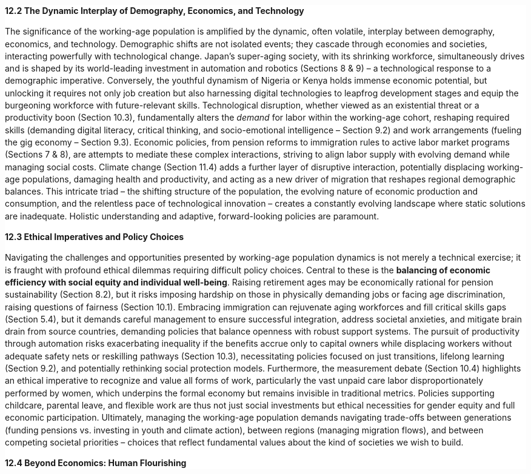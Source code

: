 **12.2 The Dynamic Interplay of Demography, Economics, and Technology**

The significance of the working-age population is amplified by the dynamic, often volatile, interplay between demography, economics, and technology. Demographic shifts are not isolated events; they cascade through economies and societies, interacting powerfully with technological change. Japan’s super-aging society, with its shrinking workforce, simultaneously drives and is shaped by its world-leading investment in automation and robotics (Sections 8 & 9) – a technological response to a demographic imperative. Conversely, the youthful dynamism of Nigeria or Kenya holds immense economic potential, but unlocking it requires not only job creation but also harnessing digital technologies to leapfrog development stages and equip the burgeoning workforce with future-relevant skills. Technological disruption, whether viewed as an existential threat or a productivity boon (Section 10.3), fundamentally alters the *demand* for labor within the working-age cohort, reshaping required skills (demanding digital literacy, critical thinking, and socio-emotional intelligence – Section 9.2) and work arrangements (fueling the gig economy – Section 9.3). Economic policies, from pension reforms to immigration rules to active labor market programs (Sections 7 & 8), are attempts to mediate these complex interactions, striving to align labor supply with evolving demand while managing social costs. Climate change (Section 11.4) adds a further layer of disruptive interaction, potentially displacing working-age populations, damaging health and productivity, and acting as a new driver of migration that reshapes regional demographic balances. This intricate triad – the shifting structure of the population, the evolving nature of economic production and consumption, and the relentless pace of technological innovation – creates a constantly evolving landscape where static solutions are inadequate. Holistic understanding and adaptive, forward-looking policies are paramount.

**12.3 Ethical Imperatives and Policy Choices**

Navigating the challenges and opportunities presented by working-age population dynamics is not merely a technical exercise; it is fraught with profound ethical dilemmas requiring difficult policy choices. Central to these is the **balancing of economic efficiency with social equity and individual well-being**. Raising retirement ages may be economically rational for pension sustainability (Section 8.2), but it risks imposing hardship on those in physically demanding jobs or facing age discrimination, raising questions of fairness (Section 10.1). Embracing immigration can rejuvenate aging workforces and fill critical skills gaps (Section 5.4), but it demands careful management to ensure successful integration, address societal anxieties, and mitigate brain drain from source countries, demanding policies that balance openness with robust support systems. The pursuit of productivity through automation risks exacerbating inequality if the benefits accrue only to capital owners while displacing workers without adequate safety nets or reskilling pathways (Section 10.3), necessitating policies focused on just transitions, lifelong learning (Section 9.2), and potentially rethinking social protection models. Furthermore, the measurement debate (Section 10.4) highlights an ethical imperative to recognize and value all forms of work, particularly the vast unpaid care labor disproportionately performed by women, which underpins the formal economy but remains invisible in traditional metrics. Policies supporting childcare, parental leave, and flexible work are thus not just social investments but ethical necessities for gender equity and full economic participation. Ultimately, managing the working-age population demands navigating trade-offs between generations (funding pensions vs. investing in youth and climate action), between regions (managing migration flows), and between competing societal priorities – choices that reflect fundamental values about the kind of societies we wish to build.

**12.4 Beyond Economics: Human Flourishing**
